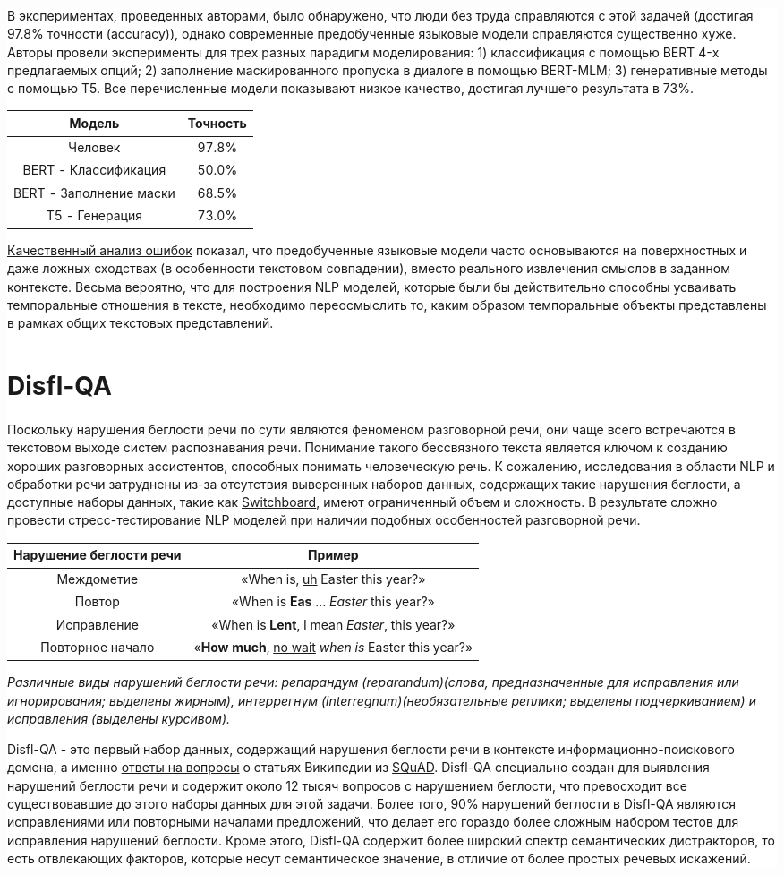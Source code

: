 В экспериментах, проведенных авторами, было обнаружено, что люди без труда справляются с этой задачей (достигая 97.8% точности (accuracy)), однако современные предобученные языковые модели справляются существенно хуже. Авторы провели эксперименты для трех разных парадигм моделирования: 1) классификация с помощью BERT 4-х предлагаемых опций; 2) заполнение маскированного пропуска в диалоге в помощью BERT-MLM; 3) генеративные методы с помощью T5. Все перечисленные модели показывают низкое качество, достигая лучшего результата в 73%.

| Модель | Точность |
|:-:|:-:|
| Человек | 97.8% |
| BERT - Классификация | 50.0% |
| BERT - Заполнение маски | 68.5% |
| T5 - Генерация | 73.0% |

[Качественный анализ ошибок](https://arxiv.org/pdf/2106.04571.pdf) показал, что предобученные языковые модели часто основываются на поверхностных и даже ложных сходствах (в особенности текстовом совпадении), вместо реального извлечения смыслов в заданном контексте. Весьма вероятно, что для построения NLP моделей, которые были бы действительно способны усваивать темпоральные отношения в тексте, необходимо переосмыслить то, каким образом темпоральные объекты представлены в рамках общих текстовых представлений.

# Disfl-QA

Поскольку нарушения беглости речи по сути являются феноменом разговорной речи, они чаще всего встречаются в текстовом выходе систем распознавания речи. Понимание такого бессвязного текста является ключом к созданию хороших разговорных ассистентов, способных понимать человеческую речь. К сожалению, исследования в области NLP и обработки речи затруднены из-за отсутствия выверенных наборов данных, содержащих такие нарушения беглости, а доступные наборы данных, такие как [Switchboard](https://arxiv.org/pdf/2106.04571.pdf), имеют ограниченный объем и сложность. В результате сложно провести стресс-тестирование NLP моделей при наличии подобных особенностей разговорной речи.

| Нарушение беглости речи | Пример |
|:-:|:-:|
| Междометие | «When is, <u>uh</u> Easter this year?» |
| Повтор | «When is **Eas** … *Easter* this year?» |
| Исправление | «When is **Lent**, <u>I mean</u> *Easter*, this year?» |
| Повторное начало | «**How much**, <u>no wait</u> *when is* Easter this year?» |

*Различные виды нарушений беглости речи: репарандум (reparandum)(слова, предназначенные для исправления или игнорирования; выделены жирным), интеррегнум (interregnum)(необязательные реплики; выделены подчеркиванием) и исправления (выделены курсивом).*

Disfl-QA - это первый набор данных, содержащий нарушения беглости речи в контексте информационно-поискового домена, а именно [ответы на вопросы](https://en.wikipedia.org/wiki/Question_answering) о статьях Википедии из [SQuAD](https://arxiv.org/abs/1806.03822). Disfl-QA специально создан для выявления нарушений беглости речи и содержит около 12 тысяч вопросов с нарушением беглости, что превосходит все существовавшие до этого наборы данных для этой задачи. Более того, 90% нарушений беглости в Disfl-QA являются исправлениями или повторными началами предложений, что делает его гораздо более сложным набором тестов для исправления нарушений беглости. Кроме этого, Disfl-QA содержит более широкий спектр семантических дистракторов, то есть отвлекающих факторов, которые несут семантическое значение, в отличие от более простых речевых искажений.
